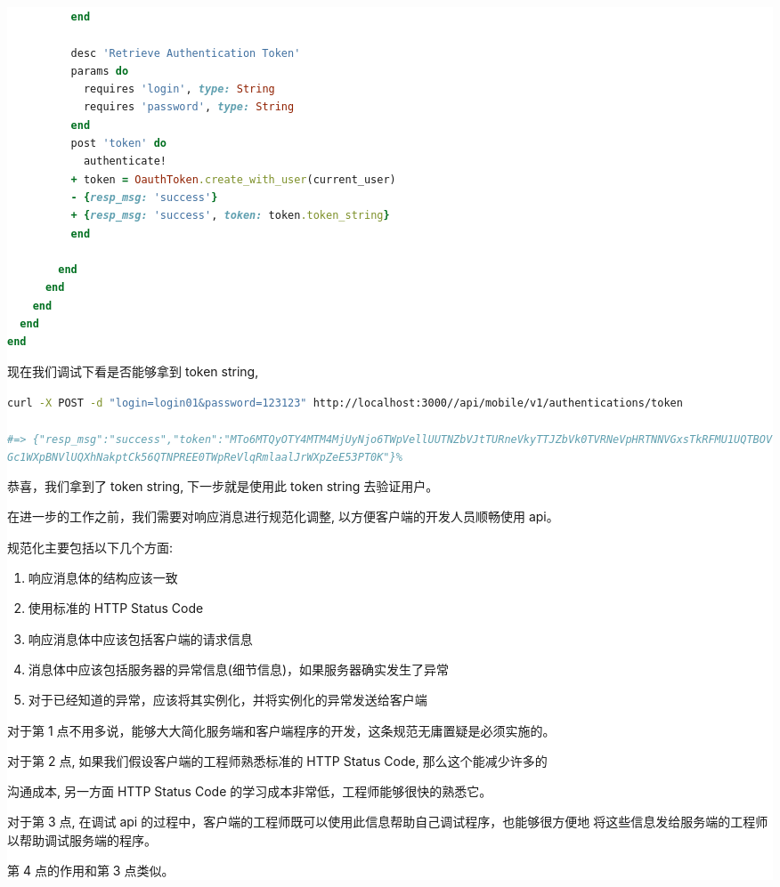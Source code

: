 ~~~ruby
          end

          desc 'Retrieve Authentication Token'
          params do
            requires 'login', type: String
            requires 'password', type: String
          end
          post 'token' do
	        authenticate!
          + token = OauthToken.create_with_user(current_user)
		  - {resp_msg: 'success'}
          + {resp_msg: 'success', token: token.token_string}
          end
          
        end
      end
    end
  end
end

~~~

现在我们调试下看是否能够拿到 token string,

~~~bash
curl -X POST -d "login=login01&password=123123" http://localhost:3000//api/mobile/v1/authentications/token

#=> {"resp_msg":"success","token":"MTo6MTQyOTY4MTM4MjUyNjo6TWpVellUUTNZbVJtTURneVkyTTJZbVk0TVRNeVpHRTNNVGxsTkRFMU1UQTBOVGc1WXpBNVlUQXhNakptCk56QTNPREE0TWpReVlqRmlaalJrWXpZeE53PT0K"}% 
~~~

恭喜，我们拿到了 token string, 下一步就是使用此 token string 去验证用户。

在进一步的工作之前，我们需要对响应消息进行规范化调整, 以方便客户端的开发人员顺畅使用 api。

规范化主要包括以下几个方面:

1. 响应消息体的结构应该一致

2. 使用标准的 HTTP Status Code

3. 响应消息体中应该包括客户端的请求信息

4. 消息体中应该包括服务器的异常信息(细节信息)，如果服务器确实发生了异常

5. 对于已经知道的异常，应该将其实例化，并将实例化的异常发送给客户端

对于第 1 点不用多说，能够大大简化服务端和客户端程序的开发，这条规范无庸置疑是必须实施的。

对于第 2 点, 如果我们假设客户端的工程师熟悉标准的 HTTP Status Code, 那么这个能减少许多的

沟通成本, 另一方面 HTTP Status Code 的学习成本非常低，工程师能够很快的熟悉它。

对于第 3 点, 在调试 api 的过程中，客户端的工程师既可以使用此信息帮助自己调试程序，也能够很方便地
将这些信息发给服务端的工程师以帮助调试服务端的程序。

第 4 点的作用和第 3 点类似。
